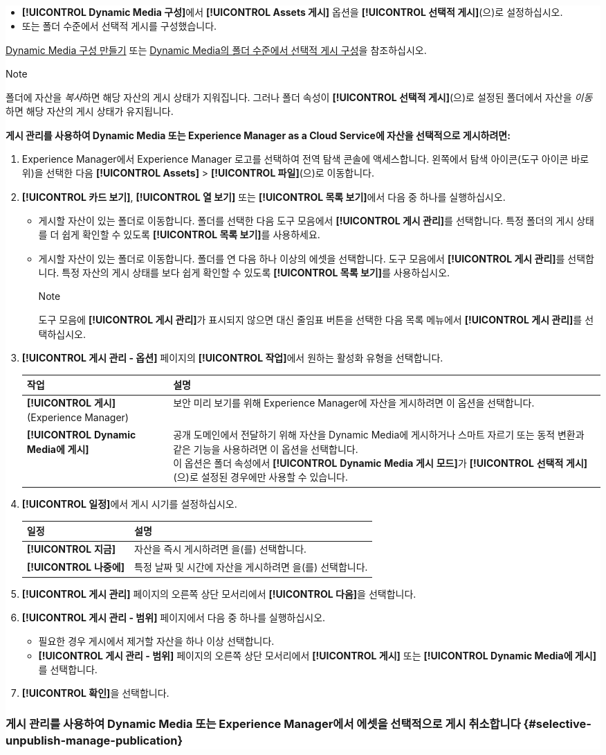 * **[!UICONTROL Dynamic Media 구성]**&#x200B;에서 **[!UICONTROL Assets 게시]** 옵션을 **[!UICONTROL 선택적 게시]**(으)로 설정하십시오.
* 또는 폴더 수준에서 선택적 게시를 구성했습니다.

[Dynamic Media 구성 만들기](#configuring-dynamic-media-cloud-services) 또는 [Dynamic Media의 폴더 수준에서 선택적 게시 구성](#selective-publish-configure-folder)을 참조하십시오.



>[!NOTE]
>
>폴더에 자산을 *복사*&#x200B;하면 해당 자산의 게시 상태가 지워집니다. 그러나 폴더 속성이 **[!UICONTROL 선택적 게시]**(으)로 설정된 폴더에서 자산을 *이동*&#x200B;하면 해당 자산의 게시 상태가 유지됩니다.

**게시 관리를 사용하여 Dynamic Media 또는 Experience Manager as a Cloud Service에 자산을 선택적으로 게시하려면:**

1. Experience Manager에서 Experience Manager 로고를 선택하여 전역 탐색 콘솔에 액세스합니다. 왼쪽에서 탐색 아이콘(도구 아이콘 바로 위)을 선택한 다음 **[!UICONTROL Assets]** > **[!UICONTROL 파일]**(으)로 이동합니다.
1. **[!UICONTROL 카드 보기]**, **[!UICONTROL 열 보기]** 또는 **[!UICONTROL 목록 보기]**&#x200B;에서 다음 중 하나를 실행하십시오.
   * 게시할 자산이 있는 폴더로 이동합니다. 폴더를 선택한 다음 도구 모음에서 **[!UICONTROL 게시 관리]**&#x200B;를 선택합니다. 특정 폴더의 게시 상태를 더 쉽게 확인할 수 있도록 **[!UICONTROL 목록 보기]**&#x200B;를 사용하세요.
   * 게시할 자산이 있는 폴더로 이동합니다. 폴더를 연 다음 하나 이상의 에셋을 선택합니다. 도구 모음에서 **[!UICONTROL 게시 관리]**&#x200B;를 선택합니다. 특정 자산의 게시 상태를 보다 쉽게 확인할 수 있도록 **[!UICONTROL 목록 보기]**&#x200B;를 사용하십시오.

     >[!NOTE]
     >
     >도구 모음에 **[!UICONTROL 게시 관리]**&#x200B;가 표시되지 않으면 대신 줄임표 버튼을 선택한 다음 목록 메뉴에서 **[!UICONTROL 게시 관리]**&#x200B;를 선택하십시오.

1. **[!UICONTROL 게시 관리 - 옵션]** 페이지의 **[!UICONTROL 작업]**&#x200B;에서 원하는 활성화 유형을 선택합니다.

   | 작업 | 설명 |
   | --- | --- |
   | **[!UICONTROL 게시]**(Experience Manager) | 보안 미리 보기를 위해 Experience Manager에 자산을 게시하려면 이 옵션을 선택합니다. |
   | **[!UICONTROL Dynamic Media에 게시]** | 공개 도메인에서 전달하기 위해 자산을 Dynamic Media에 게시하거나 스마트 자르기 또는 동적 변환과 같은 기능을 사용하려면 이 옵션을 선택합니다.<br>이 옵션은 폴더 속성에서 **[!UICONTROL Dynamic Media 게시 모드]**&#x200B;가 **[!UICONTROL 선택적 게시]**(으)로 설정된 경우에만 사용할 수 있습니다. |

1. **[!UICONTROL 일정]**&#x200B;에서 게시 시기를 설정하십시오.

   | 일정 | 설명 |
   | --- | --- |
   | **[!UICONTROL 지금]** | 자산을 즉시 게시하려면 을(를) 선택합니다. |
   | **[!UICONTROL 나중에]** | 특정 날짜 및 시간에 자산을 게시하려면 을(를) 선택합니다. |

1. **[!UICONTROL 게시 관리]** 페이지의 오른쪽 상단 모서리에서 **[!UICONTROL 다음]**&#x200B;을 선택합니다.
1. **[!UICONTROL 게시 관리 - 범위]** 페이지에서 다음 중 하나를 실행하십시오.
   * 필요한 경우 게시에서 제거할 자산을 하나 이상 선택합니다.
   * **[!UICONTROL 게시 관리 - 범위]** 페이지의 오른쪽 상단 모서리에서 **[!UICONTROL 게시]** 또는 **[!UICONTROL Dynamic Media에 게시]**&#x200B;를 선택합니다.
1. **[!UICONTROL 확인]**&#x200B;을 선택합니다.

### 게시 관리를 사용하여 Dynamic Media 또는 Experience Manager에서 에셋을 선택적으로 게시 취소합니다 {#selective-unpublish-manage-publication}
